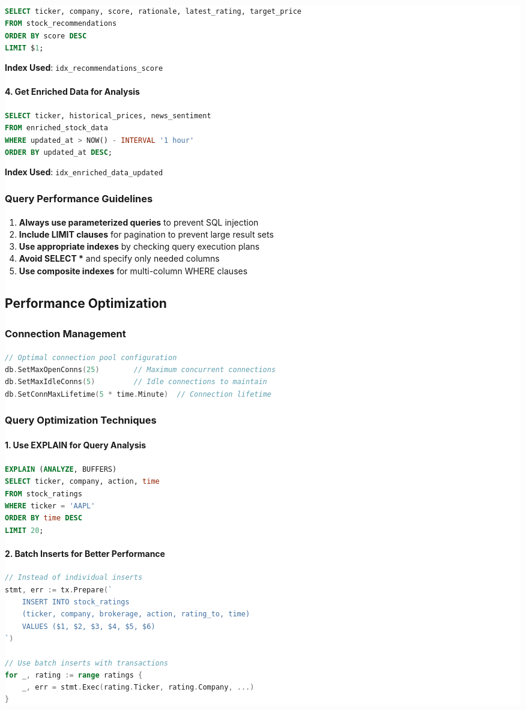 ```sql
SELECT ticker, company, score, rationale, latest_rating, target_price
FROM stock_recommendations
ORDER BY score DESC
LIMIT $1;
```

**Index Used**: `idx_recommendations_score`

#### 4. Get Enriched Data for Analysis

```sql
SELECT ticker, historical_prices, news_sentiment
FROM enriched_stock_data
WHERE updated_at > NOW() - INTERVAL '1 hour'
ORDER BY updated_at DESC;
```

**Index Used**: `idx_enriched_data_updated`

### Query Performance Guidelines

1. **Always use parameterized queries** to prevent SQL injection
2. **Include LIMIT clauses** for pagination to prevent large result sets
3. **Use appropriate indexes** by checking query execution plans
4. **Avoid SELECT \*** and specify only needed columns
5. **Use composite indexes** for multi-column WHERE clauses

## Performance Optimization

### Connection Management

```go
// Optimal connection pool configuration
db.SetMaxOpenConns(25)        // Maximum concurrent connections
db.SetMaxIdleConns(5)         // Idle connections to maintain
db.SetConnMaxLifetime(5 * time.Minute)  // Connection lifetime
```

### Query Optimization Techniques

#### 1. Use EXPLAIN for Query Analysis

```sql
EXPLAIN (ANALYZE, BUFFERS)
SELECT ticker, company, action, time
FROM stock_ratings
WHERE ticker = 'AAPL'
ORDER BY time DESC
LIMIT 20;
```

#### 2. Batch Inserts for Better Performance

```go
// Instead of individual inserts
stmt, err := tx.Prepare(`
    INSERT INTO stock_ratings
    (ticker, company, brokerage, action, rating_to, time)
    VALUES ($1, $2, $3, $4, $5, $6)
`)

// Use batch inserts with transactions
for _, rating := range ratings {
    _, err = stmt.Exec(rating.Ticker, rating.Company, ...)
}
```
